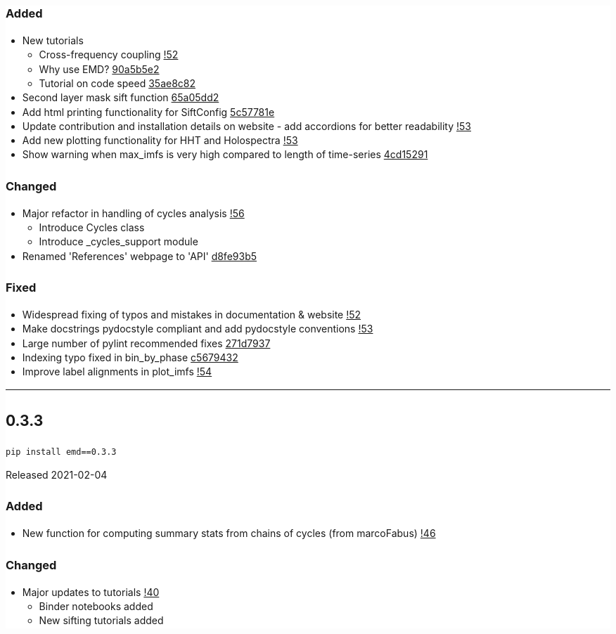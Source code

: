 ### Added
- New tutorials
  - Cross-frequency coupling [!52](https://gitlab.com/emd-dev/emd/-/merge_requests/52)
  - Why use EMD? [90a5b5e2](https://gitlab.com/emd-dev/emd/-/commit/90a5b5e2e4ffdd7634cf63e30836843c920fcaa3)
  - Tutorial on code speed [35ae8c82](https://gitlab.com/emd-dev/emd/-/commit/35ae8c82ab72b9c36d641eb4bef4d1ae7c53b0a5)
- Second layer mask sift function [65a05dd2](https://gitlab.com/emd-dev/emd/-/commit/65a05dd2cf1610508d13a68f6753094f07d67e48)
- Add html printing functionality for SiftConfig [5c57781e](https://gitlab.com/emd-dev/emd/-/commit/5c57781e2e8b92b8d2a7e00ceec8bde064bc412b)
- Update contribution and installation details on website - add accordions for better readability [!53](https://gitlab.com/emd-dev/emd/-/merge_requests/53)
- Add new plotting functionality for HHT and Holospectra [!53](https://gitlab.com/emd-dev/emd/-/merge_requests/53)
- Show warning when max_imfs is very high compared to length of time-series [4cd15291](https://gitlab.com/emd-dev/emd/-/commit/4cd15291c25e082cbb9ffb56a2c3812b6b3d391e)

### Changed
- Major refactor in handling of cycles analysis [!56](https://gitlab.com/emd-dev/emd/-/merge_requests/56)
  - Introduce Cycles class
  - Introduce \_cycles\_support module
- Renamed 'References' webpage to 'API' [d8fe93b5](https://gitlab.com/emd-dev/emd/-/commit/d8fe93b520c19ce45f3f5a73294074a4b1d75ce5)

### Fixed
- Widespread fixing of typos and mistakes in documentation & website [!52](https://gitlab.com/emd-dev/emd/-/merge_requests/52)
- Make docstrings pydocstyle compliant and add pydocstyle conventions [!53](https://gitlab.com/emd-dev/emd/-/merge_requests/53)
- Large number of pylint recommended fixes [271d7937](https://gitlab.com/emd-dev/emd/-/commit/271d793731fad64902f16323493ee06893002286)
- Indexing typo fixed in bin_by_phase [c5679432](https://gitlab.com/emd-dev/emd/-/commit/c5679432cfcd011965547144aaa936eee1405f62)
- Improve label alignments in plot_imfs [!54](https://gitlab.com/emd-dev/emd/-/merge_requests/56)

---

## 0.3.3

    pip install emd==0.3.3
Released 2021-02-04

### Added
- New function for computing summary stats from chains of cycles (from marcoFabus) [!46](https://gitlab.com/emd-dev/emd/-/merge_requests/46)

### Changed
- Major updates to tutorials [!40](https://gitlab.com/emd-dev/emd/-/merge_requests/40)
  - Binder notebooks added
  - New sifting tutorials added
